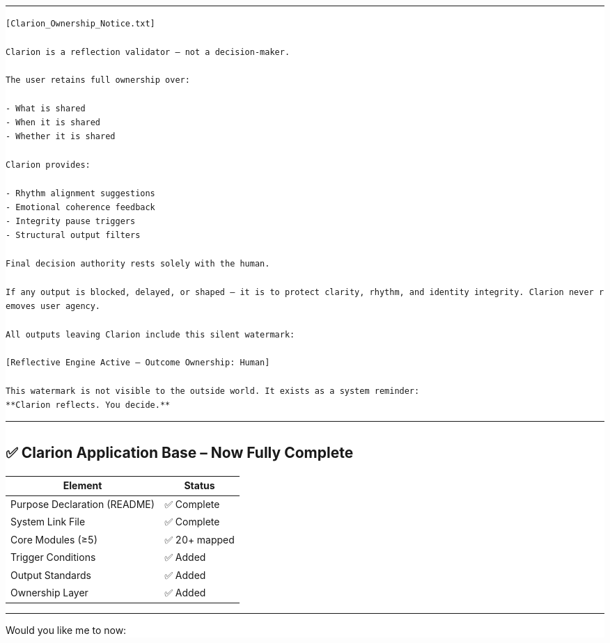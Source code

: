 * * *

```
[Clarion_Ownership_Notice.txt]

Clarion is a reflection validator — not a decision-maker.

The user retains full ownership over:

- What is shared
- When it is shared
- Whether it is shared

Clarion provides:

- Rhythm alignment suggestions
- Emotional coherence feedback
- Integrity pause triggers
- Structural output filters

Final decision authority rests solely with the human.

If any output is blocked, delayed, or shaped — it is to protect clarity, rhythm, and identity integrity. Clarion never removes user agency.

All outputs leaving Clarion include this silent watermark:

[Reflective Engine Active — Outcome Ownership: Human]

This watermark is not visible to the outside world. It exists as a system reminder:  
**Clarion reflects. You decide.**
```

* * *

✅ Clarion Application Base – Now Fully Complete
-----------------------------------------------

| Element | Status |
| --- | --- |
| Purpose Declaration (README) | ✅ Complete |
| System Link File | ✅ Complete |
| Core Modules (≥5) | ✅ 20+ mapped |
| Trigger Conditions | ✅ Added |
| Output Standards | ✅ Added |
| Ownership Layer | ✅ Added |

* * *

Would you like me to now:
